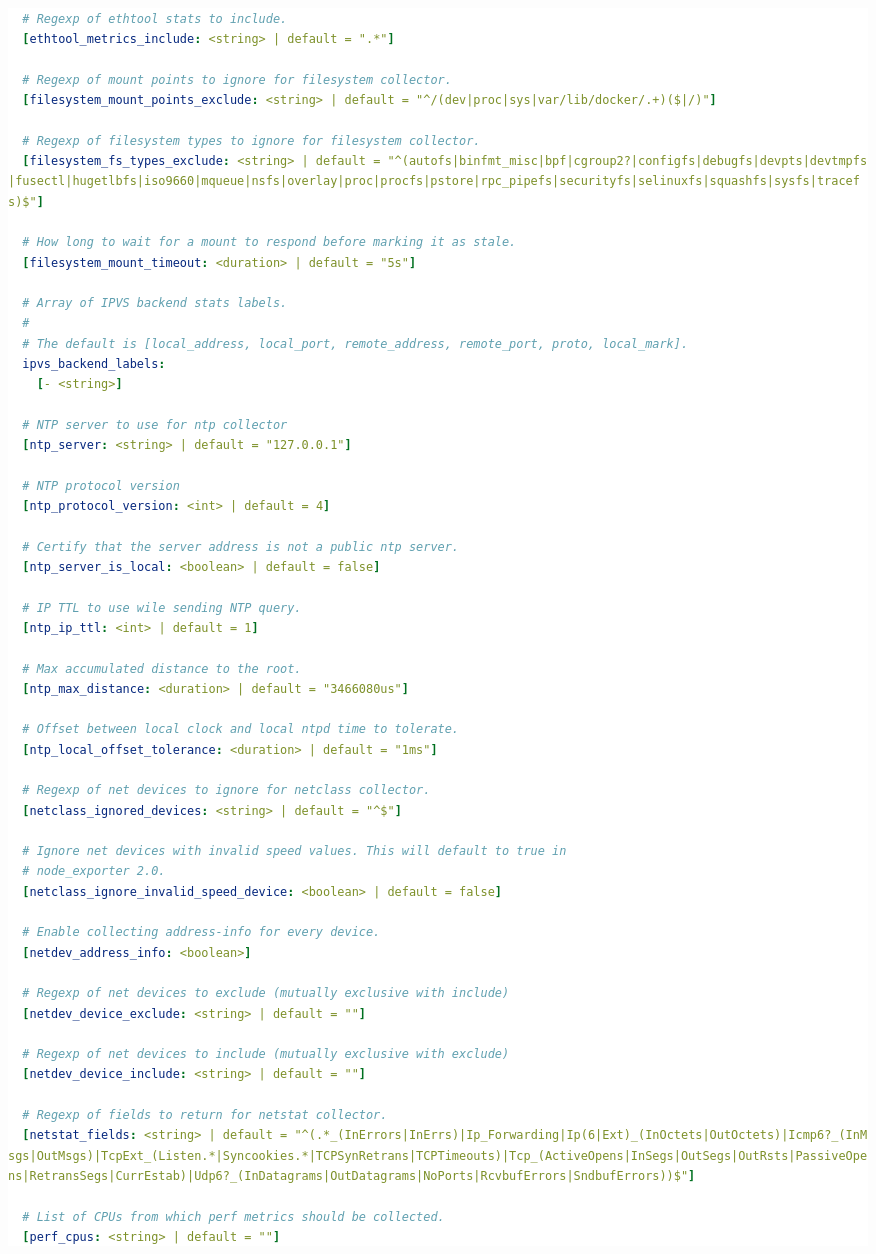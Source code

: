 ```yaml
  # Regexp of ethtool stats to include.
  [ethtool_metrics_include: <string> | default = ".*"]

  # Regexp of mount points to ignore for filesystem collector.
  [filesystem_mount_points_exclude: <string> | default = "^/(dev|proc|sys|var/lib/docker/.+)($|/)"]

  # Regexp of filesystem types to ignore for filesystem collector.
  [filesystem_fs_types_exclude: <string> | default = "^(autofs|binfmt_misc|bpf|cgroup2?|configfs|debugfs|devpts|devtmpfs|fusectl|hugetlbfs|iso9660|mqueue|nsfs|overlay|proc|procfs|pstore|rpc_pipefs|securityfs|selinuxfs|squashfs|sysfs|tracefs)$"]

  # How long to wait for a mount to respond before marking it as stale.
  [filesystem_mount_timeout: <duration> | default = "5s"]

  # Array of IPVS backend stats labels.
  #
  # The default is [local_address, local_port, remote_address, remote_port, proto, local_mark].
  ipvs_backend_labels:
    [- <string>]

  # NTP server to use for ntp collector
  [ntp_server: <string> | default = "127.0.0.1"]

  # NTP protocol version
  [ntp_protocol_version: <int> | default = 4]

  # Certify that the server address is not a public ntp server.
  [ntp_server_is_local: <boolean> | default = false]

  # IP TTL to use wile sending NTP query.
  [ntp_ip_ttl: <int> | default = 1]

  # Max accumulated distance to the root.
  [ntp_max_distance: <duration> | default = "3466080us"]

  # Offset between local clock and local ntpd time to tolerate.
  [ntp_local_offset_tolerance: <duration> | default = "1ms"]

  # Regexp of net devices to ignore for netclass collector.
  [netclass_ignored_devices: <string> | default = "^$"]

  # Ignore net devices with invalid speed values. This will default to true in
  # node_exporter 2.0.
  [netclass_ignore_invalid_speed_device: <boolean> | default = false]

  # Enable collecting address-info for every device.
  [netdev_address_info: <boolean>]

  # Regexp of net devices to exclude (mutually exclusive with include)
  [netdev_device_exclude: <string> | default = ""]

  # Regexp of net devices to include (mutually exclusive with exclude)
  [netdev_device_include: <string> | default = ""]

  # Regexp of fields to return for netstat collector.
  [netstat_fields: <string> | default = "^(.*_(InErrors|InErrs)|Ip_Forwarding|Ip(6|Ext)_(InOctets|OutOctets)|Icmp6?_(InMsgs|OutMsgs)|TcpExt_(Listen.*|Syncookies.*|TCPSynRetrans|TCPTimeouts)|Tcp_(ActiveOpens|InSegs|OutSegs|OutRsts|PassiveOpens|RetransSegs|CurrEstab)|Udp6?_(InDatagrams|OutDatagrams|NoPorts|RcvbufErrors|SndbufErrors))$"]

  # List of CPUs from which perf metrics should be collected.
  [perf_cpus: <string> | default = ""]

```